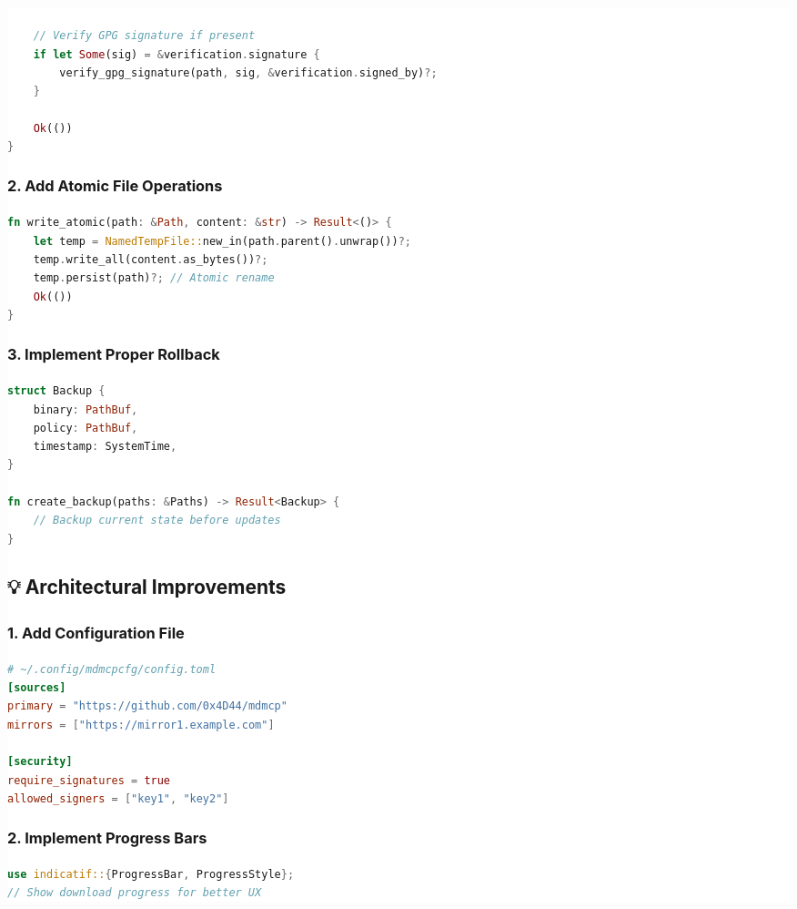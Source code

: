 ```rust
    
    // Verify GPG signature if present
    if let Some(sig) = &verification.signature {
        verify_gpg_signature(path, sig, &verification.signed_by)?;
    }
    
    Ok(())
}
```

### 2. Add Atomic File Operations
```rust
fn write_atomic(path: &Path, content: &str) -> Result<()> {
    let temp = NamedTempFile::new_in(path.parent().unwrap())?;
    temp.write_all(content.as_bytes())?;
    temp.persist(path)?; // Atomic rename
    Ok(())
}
```

### 3. Implement Proper Rollback
```rust
struct Backup {
    binary: PathBuf,
    policy: PathBuf,
    timestamp: SystemTime,
}

fn create_backup(paths: &Paths) -> Result<Backup> {
    // Backup current state before updates
}
```

## 💡 Architectural Improvements

### 1. Add Configuration File
```toml
# ~/.config/mdmcpcfg/config.toml
[sources]
primary = "https://github.com/0x4D44/mdmcp"
mirrors = ["https://mirror1.example.com"]

[security]
require_signatures = true
allowed_signers = ["key1", "key2"]
```

### 2. Implement Progress Bars
```rust
use indicatif::{ProgressBar, ProgressStyle};
// Show download progress for better UX
```
